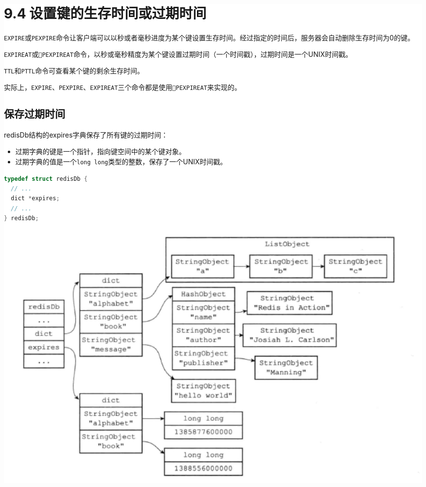 # 9.4 设置键的生存时间或过期时间

`EXPIRE`或`PEXPIRE`命令让客户端可以以秒或者毫秒进度为某个键设置生存时间。经过指定的时间后，服务器会自动删除生存时间为0的键。

`EXPIREAT`或`PEXPIREAT`命令，以秒或毫秒精度为某个键设置过期时间（一个时间戳），过期时间是一个UNIX时间戳。

`TTL`和`PTTL`命令可查看某个键的剩余生存时间。

实际上，`EXPIRE`、`PEXPIRE`、`EXPIREAT`三个命令都是使用`PEXPIREAT`来实现的。

## 保存过期时间

redisDb结构的expires字典保存了所有键的过期时间：

- 过期字典的键是一个指针，指向键空间中的某个键对象。
- 过期字典的值是一个`long long`类型的整数，保存了一个UNIX时间戳。

```c
typedef struct redisDb {
  // ...
  dict *expires;
  // ...
} redisDb;
```

![](img/chap9/img1.png)
